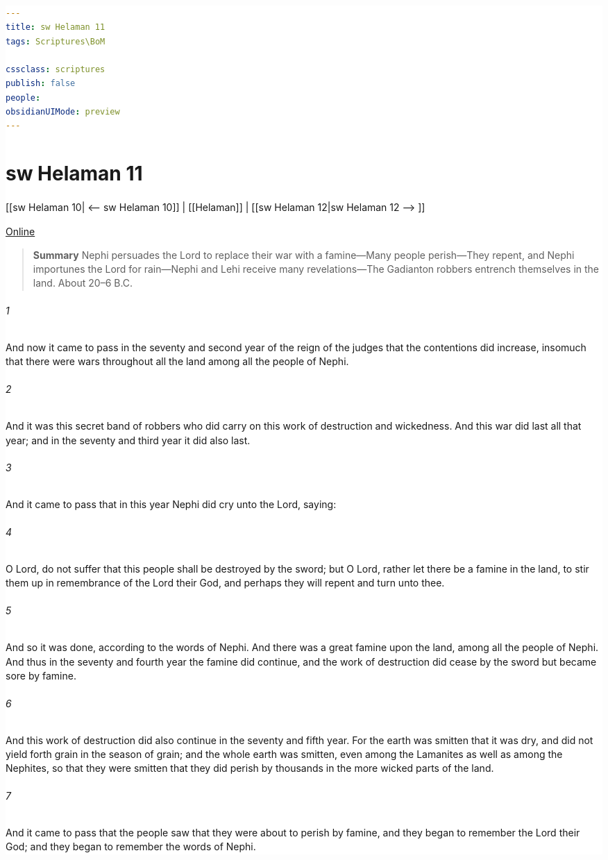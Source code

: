 ```yaml
---
title: sw Helaman 11
tags: Scriptures\BoM

cssclass: scriptures
publish: false
people:
obsidianUIMode: preview
---
```


# sw Helaman 11
[[sw Helaman 10| <-- sw Helaman 10]] | [[Helaman]] | [[sw Helaman 12|sw Helaman 12 --> ]]

[Online](https://churchofjesuschrist.org/study/scriptures/bofm/hel/11?lang=eng)

> __Summary__
Nephi persuades the Lord to replace their war with a famine—Many people perish—They repent, and Nephi importunes the Lord for rain—Nephi and Lehi receive many revelations—The Gadianton robbers entrench themselves in the land. About 20–6 B.C.

###### 1 
And now it came to pass in the seventy and second year of the reign of the judges that the contentions did increase, insomuch that there were wars throughout all the land among all the people of Nephi.

###### 2 
And it was this secret band of robbers who did carry on this work of destruction and wickedness. And this war did last all that year; and in the seventy and third year it did also last.

###### 3 
And it came to pass that in this year Nephi did cry unto the Lord, saying:

###### 4 
O Lord, do not suffer that this people shall be destroyed by the sword; but O Lord, rather let there be a famine in the land, to stir them up in remembrance of the Lord their God, and perhaps they will repent and turn unto thee.

###### 5 
And so it was done, according to the words of Nephi. And there was a great famine upon the land, among all the people of Nephi. And thus in the seventy and fourth year the famine did continue, and the work of destruction did cease by the sword but became sore by famine.

###### 6 
And this work of destruction did also continue in the seventy and fifth year. For the earth was smitten that it was dry, and did not yield forth grain in the season of grain; and the whole earth was smitten, even among the Lamanites as well as among the Nephites, so that they were smitten that they did perish by thousands in the more wicked parts of the land.

###### 7 
And it came to pass that the people saw that they were about to perish by famine, and they began to remember the Lord their God; and they began to remember the words of Nephi.
